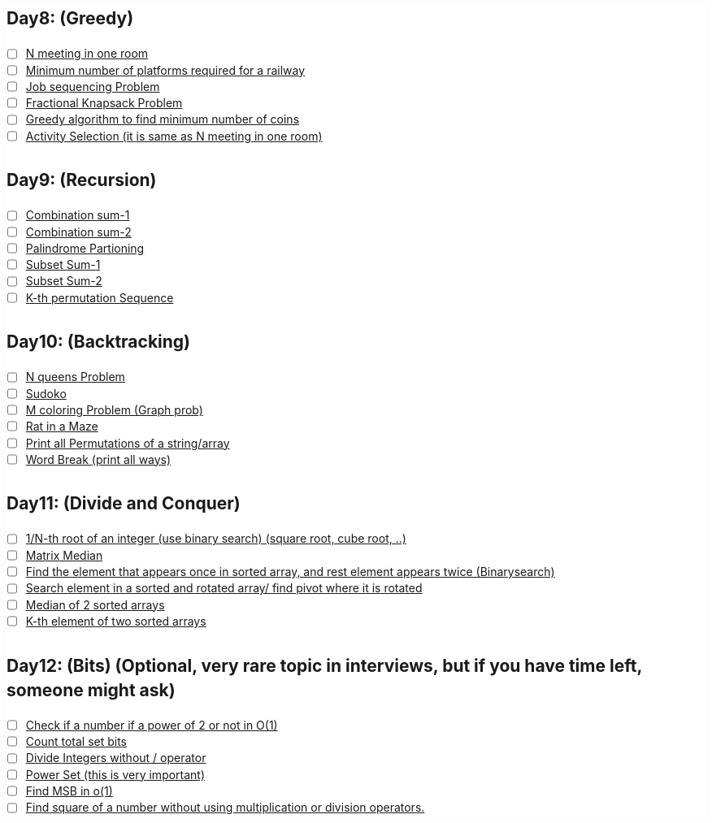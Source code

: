 ## Day8: (Greedy)

- [ ] [N meeting in one room](https://www.youtube.com/watch?v=II6ziNnub1Q&list=PLgUwDviBIf0p4ozDR_kJJkONnb1wdx2Ma&index=44)
- [ ] [Minimum number of platforms required for a railway](https://www.youtube.com/watch?v=dxVcMDI7vyI&list=PLgUwDviBIf0p4ozDR_kJJkONnb1wdx2Ma&index=45)
- [ ] [Job sequencing Problem](https://www.youtube.com/watch?v=LjPx4wQaRIs&list=PLgUwDviBIf0p4ozDR_kJJkONnb1wdx2Ma&index=46)
- [ ] [Fractional Knapsack Problem](https://www.youtube.com/watch?v=F_DDzYnxO14&list=PLgUwDviBIf0p4ozDR_kJJkONnb1wdx2Ma&index=48)
- [ ] [Greedy algorithm to find minimum number of coins](https://www.youtube.com/watch?v=mVg9CfJvayM&list=PLgUwDviBIf0p4ozDR_kJJkONnb1wdx2Ma&index=47)
- [ ] [Activity Selection (it is same as N meeting in one room)](https://www.youtube.com/watch?v=II6ziNnub1Q&list=PLgUwDviBIf0p4ozDR_kJJkONnb1wdx2Ma&index=44)

## Day9: (Recursion)

- [ ] [Combination sum-1](https://www.youtube.com/watch?v=OyZFFqQtu98&list=PLgUwDviBIf0p4ozDR_kJJkONnb1wdx2Ma&index=49)
- [ ] [Combination sum-2]()
- [ ] [Palindrome Partioning]()
- [ ] [Subset Sum-1]()
- [ ] [Subset Sum-2]()
- [ ] [K-th permutation Sequence]()

## Day10: (Backtracking)

- [ ] [N queens Problem]()
- [ ] [Sudoko]()
- [ ] [M coloring Problem (Graph prob)]()
- [ ] [Rat in a Maze]()
- [ ] [Print all Permutations of a string/array]()
- [ ] [Word Break (print all ways)]()

## Day11: (Divide and Conquer)

- [ ] [1/N-th root of an integer (use binary search) (square root, cube root, ..)]()
- [ ] [Matrix Median]()
- [ ] [Find the element that appears once in sorted array, and rest element appears twice (Binarysearch)]()
- [ ] [Search element in a sorted and rotated array/ find pivot where it is rotated]()
- [ ] [Median of 2 sorted arrays]()
- [ ] [K-th element of two sorted arrays]()

## Day12: (Bits) (Optional, very rare topic in interviews, but if you have time left, someone might ask)

- [ ] [Check if a number if a power of 2 or not in O(1)]()
- [ ] [Count total set bits]()
- [ ] [Divide Integers without / operator]()
- [ ] [Power Set (this is very important)]()
- [ ] [Find MSB in o(1)]()
- [ ] [Find square of a number without using multiplication or division operators.]()
